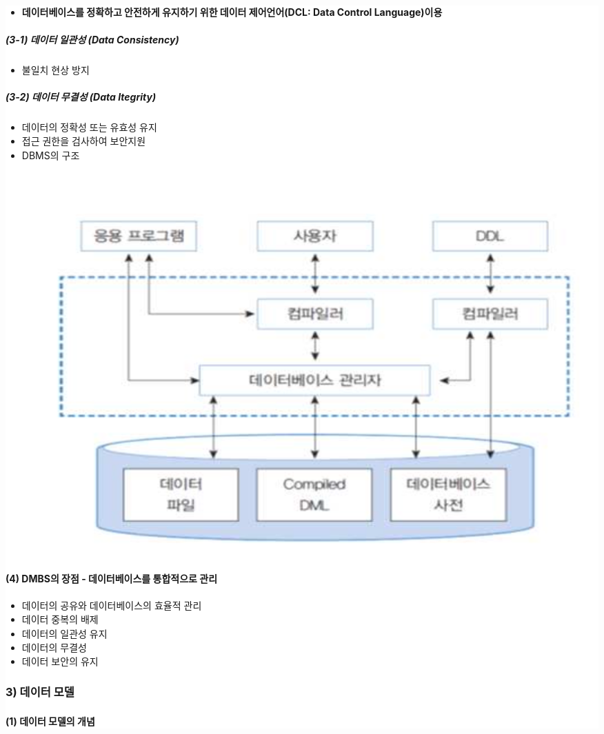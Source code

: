 - **데이터베이스를 정확하고 안전하게 유지하기 위한 데이터 제어언어(DCL: Data Control Language)이용**

##### (3-1) 데이터 일관성 (Data Consistency)

- 불일치 현상 방지

##### (3-2) 데이터 무결성 (Data Itegrity)

- 데이터의 정확성 또는 유효성 유지
- 접근 권한을 검사하여 보안지원
- DBMS의 구조

![alt](/assets/images/post/ComputerStudy/511.png)

#### (4) DMBS의 장점 - 데이터베이스를 통합적으로 관리

- 데이터의 공유와 데이터베이스의 효율적 관리
- 데이터 중복의 배제
- 데이터의 일관성 유지
- 데이터의 무결성
- 데이터 보안의 유지

### 3) 데이터 모델

#### (1) 데이터 모델의 개념
